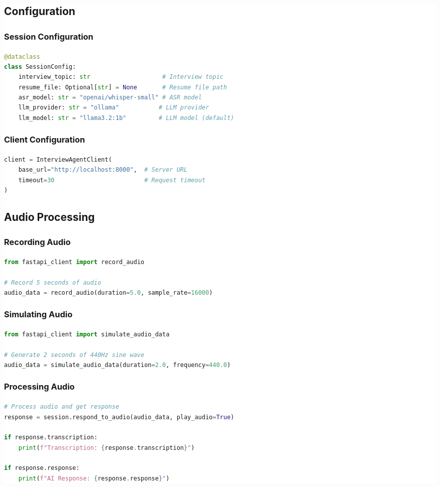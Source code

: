 ## Configuration

### Session Configuration

```python
@dataclass
class SessionConfig:
    interview_topic: str                    # Interview topic
    resume_file: Optional[str] = None       # Resume file path
    asr_model: str = "openai/whisper-small" # ASR model
    llm_provider: str = "ollama"           # LLM provider
    llm_model: str = "llama3.2:1b"         # LLM model (default)
```

### Client Configuration

```python
client = InterviewAgentClient(
    base_url="http://localhost:8000",  # Server URL
    timeout=30                         # Request timeout
)
```

## Audio Processing

### Recording Audio

```python
from fastapi_client import record_audio

# Record 5 seconds of audio
audio_data = record_audio(duration=5.0, sample_rate=16000)
```

### Simulating Audio

```python
from fastapi_client import simulate_audio_data

# Generate 2 seconds of 440Hz sine wave
audio_data = simulate_audio_data(duration=2.0, frequency=440.0)
```

### Processing Audio

```python
# Process audio and get response
response = session.respond_to_audio(audio_data, play_audio=True)

if response.transcription:
    print(f"Transcription: {response.transcription}")

if response.response:
    print(f"AI Response: {response.response}")
```
